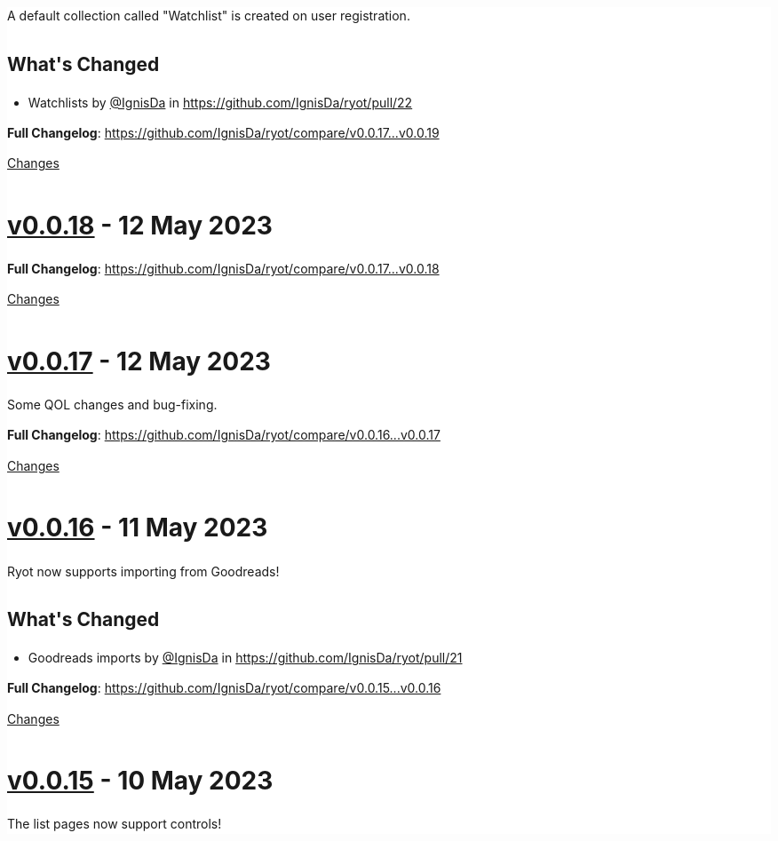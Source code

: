 A default collection called "Watchlist" is created on user registration.

## What's Changed
* Watchlists by [@IgnisDa](https://github.com/IgnisDa) in https://github.com/IgnisDa/ryot/pull/22


**Full Changelog**: https://github.com/IgnisDa/ryot/compare/v0.0.17...v0.0.19

[Changes][v0.0.19]


<a name="v0.0.18"></a>
# [v0.0.18](https://github.com/IgnisDa/ryot/releases/tag/v0.0.18) - 12 May 2023

**Full Changelog**: https://github.com/IgnisDa/ryot/compare/v0.0.17...v0.0.18

[Changes][v0.0.18]


<a name="v0.0.17"></a>
# [v0.0.17](https://github.com/IgnisDa/ryot/releases/tag/v0.0.17) - 12 May 2023

Some QOL changes and bug-fixing.

**Full Changelog**: https://github.com/IgnisDa/ryot/compare/v0.0.16...v0.0.17

[Changes][v0.0.17]


<a name="v0.0.16"></a>
# [v0.0.16](https://github.com/IgnisDa/ryot/releases/tag/v0.0.16) - 11 May 2023

Ryot now supports importing from Goodreads!

## What's Changed
* Goodreads imports by [@IgnisDa](https://github.com/IgnisDa) in https://github.com/IgnisDa/ryot/pull/21


**Full Changelog**: https://github.com/IgnisDa/ryot/compare/v0.0.15...v0.0.16

[Changes][v0.0.16]


<a name="v0.0.15"></a>
# [v0.0.15](https://github.com/IgnisDa/ryot/releases/tag/v0.0.15) - 10 May 2023

The list pages now support controls!


[v1.0.0-beta.19]: https://github.com/IgnisDa/ryot/compare/v1.0.0-beta.18...v1.0.0-beta.19
[v1.0.0-beta.18]: https://github.com/IgnisDa/ryot/compare/v1.0.0-beta.17...v1.0.0-beta.18
[v1.0.0-beta.17]: https://github.com/IgnisDa/ryot/compare/v1.0.0-beta.16...v1.0.0-beta.17
[v1.0.0-beta.16]: https://github.com/IgnisDa/ryot/compare/v1.0.0-beta.15...v1.0.0-beta.16
[v1.0.0-beta.15]: https://github.com/IgnisDa/ryot/compare/v1.0.0-beta.14...v1.0.0-beta.15
[v1.0.0-beta.14]: https://github.com/IgnisDa/ryot/compare/v1.0.0-beta.13...v1.0.0-beta.14
[v1.0.0-beta.13]: https://github.com/IgnisDa/ryot/compare/v1.0.0-beta.12...v1.0.0-beta.13
[v1.0.0-beta.12]: https://github.com/IgnisDa/ryot/compare/v1.0.0-beta.11...v1.0.0-beta.12
[v1.0.0-beta.11]: https://github.com/IgnisDa/ryot/compare/v1.0.0-beta.9...v1.0.0-beta.11
[v1.0.0-beta.9]: https://github.com/IgnisDa/ryot/compare/v1.0.0-beta.8...v1.0.0-beta.9
[v1.0.0-beta.8]: https://github.com/IgnisDa/ryot/compare/v1.0.0-beta.7...v1.0.0-beta.8
[v1.0.0-beta.7]: https://github.com/IgnisDa/ryot/compare/v1.0.0-beta.6...v1.0.0-beta.7
[v1.0.0-beta.6]: https://github.com/IgnisDa/ryot/compare/v1.0.0-beta.5...v1.0.0-beta.6
[v1.0.0-beta.5]: https://github.com/IgnisDa/ryot/compare/v1.0.0-beta.10...v1.0.0-beta.5
[v1.0.0-beta.10]: https://github.com/IgnisDa/ryot/compare/v1.0.0-beta.4...v1.0.0-beta.10
[v1.0.0-beta.4]: https://github.com/IgnisDa/ryot/compare/v1.0.0-beta.3...v1.0.0-beta.4
[v1.0.0-beta.3]: https://github.com/IgnisDa/ryot/compare/v1.0.0-beta.1...v1.0.0-beta.3
[v1.0.0-beta.1]: https://github.com/IgnisDa/ryot/compare/v1.0.0-beta-2...v1.0.0-beta.1
[v1.0.0-beta-2]: https://github.com/IgnisDa/ryot/compare/v0.0.45...v1.0.0-beta-2
[v0.0.45]: https://github.com/IgnisDa/ryot/compare/v0.0.44...v0.0.45
[v0.0.44]: https://github.com/IgnisDa/ryot/compare/v0.0.43...v0.0.44
[v0.0.43]: https://github.com/IgnisDa/ryot/compare/v0.0.42...v0.0.43
[v0.0.42]: https://github.com/IgnisDa/ryot/compare/v0.0.41...v0.0.42
[v0.0.41]: https://github.com/IgnisDa/ryot/compare/v0.0.40...v0.0.41
[v0.0.40]: https://github.com/IgnisDa/ryot/compare/v0.0.39...v0.0.40
[v0.0.39]: https://github.com/IgnisDa/ryot/compare/v0.0.38...v0.0.39
[v0.0.38]: https://github.com/IgnisDa/ryot/compare/v0.0.37...v0.0.38
[v0.0.37]: https://github.com/IgnisDa/ryot/compare/v0.0.36...v0.0.37
[v0.0.36]: https://github.com/IgnisDa/ryot/compare/v0.0.35...v0.0.36
[v0.0.35]: https://github.com/IgnisDa/ryot/compare/v0.0.34...v0.0.35
[v0.0.34]: https://github.com/IgnisDa/ryot/compare/v0.0.33...v0.0.34
[v0.0.33]: https://github.com/IgnisDa/ryot/compare/v0.0.32...v0.0.33
[v0.0.32]: https://github.com/IgnisDa/ryot/compare/v0.0.31...v0.0.32
[v0.0.31]: https://github.com/IgnisDa/ryot/compare/v0.0.30...v0.0.31
[v0.0.30]: https://github.com/IgnisDa/ryot/compare/v0.0.29...v0.0.30
[v0.0.29]: https://github.com/IgnisDa/ryot/compare/v0.0.28...v0.0.29
[v0.0.28]: https://github.com/IgnisDa/ryot/compare/v0.0.27...v0.0.28
[v0.0.27]: https://github.com/IgnisDa/ryot/compare/v0.0.26...v0.0.27
[v0.0.26]: https://github.com/IgnisDa/ryot/compare/v0.0.25...v0.0.26
[v0.0.25]: https://github.com/IgnisDa/ryot/compare/v0.0.24...v0.0.25
[v0.0.24]: https://github.com/IgnisDa/ryot/compare/v0.0.23...v0.0.24
[v0.0.23]: https://github.com/IgnisDa/ryot/compare/v0.0.22...v0.0.23
[v0.0.22]: https://github.com/IgnisDa/ryot/compare/v0.0.21...v0.0.22
[v0.0.21]: https://github.com/IgnisDa/ryot/compare/v0.0.20...v0.0.21
[v0.0.20]: https://github.com/IgnisDa/ryot/compare/v0.0.19...v0.0.20
[v0.0.19]: https://github.com/IgnisDa/ryot/compare/v0.0.18...v0.0.19
[v0.0.18]: https://github.com/IgnisDa/ryot/compare/v0.0.17...v0.0.18
[v0.0.17]: https://github.com/IgnisDa/ryot/compare/v0.0.16...v0.0.17
[v0.0.16]: https://github.com/IgnisDa/ryot/compare/v0.0.15...v0.0.16
[v0.0.15]: https://github.com/IgnisDa/ryot/compare/v0.0.14...v0.0.15
[v0.0.14]: https://github.com/IgnisDa/ryot/compare/v0.0.13...v0.0.14
[v0.0.13]: https://github.com/IgnisDa/ryot/compare/v0.0.12...v0.0.13
[v0.0.12]: https://github.com/IgnisDa/ryot/compare/v0.0.11...v0.0.12
[v0.0.11]: https://github.com/IgnisDa/ryot/compare/v0.0.10...v0.0.11
[v0.0.10]: https://github.com/IgnisDa/ryot/compare/v0.0.9...v0.0.10
[v0.0.9]: https://github.com/IgnisDa/ryot/compare/v0.0.8...v0.0.9
[v0.0.8]: https://github.com/IgnisDa/ryot/compare/v0.0.7...v0.0.8
[v0.0.7]: https://github.com/IgnisDa/ryot/compare/v0.0.6...v0.0.7
[v0.0.6]: https://github.com/IgnisDa/ryot/compare/v0.0.5...v0.0.6
[v0.0.5]: https://github.com/IgnisDa/ryot/compare/v0.0.4...v0.0.5
[v0.0.4]: https://github.com/IgnisDa/ryot/compare/v0.0.3...v0.0.4
[v0.0.3]: https://github.com/IgnisDa/ryot/compare/v0.0.2...v0.0.3
[v0.0.2]: https://github.com/IgnisDa/ryot/compare/v0.0.1...v0.0.2
[v0.0.1]: https://github.com/IgnisDa/ryot/tree/v0.0.1